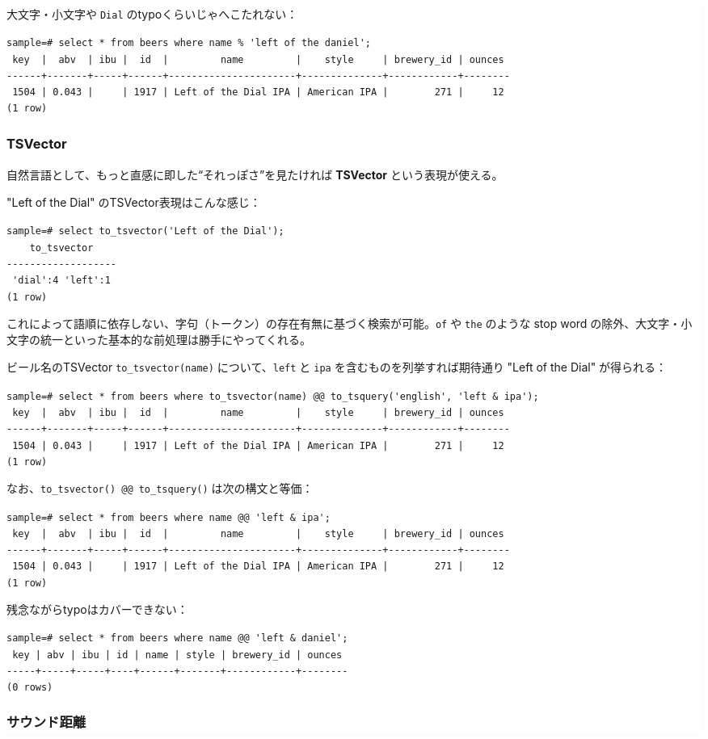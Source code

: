 大文字・小文字や `Dial` のtypoくらいじゃへこたれない：

```
sample=# select * from beers where name % 'left of the daniel';
 key  |  abv  | ibu |  id  |         name         |    style     | brewery_id | ounces
------+-------+-----+------+----------------------+--------------+------------+--------
 1504 | 0.043 |     | 1917 | Left of the Dial IPA | American IPA |        271 |     12
(1 row)
```

### TSVector

自然言語として、もっと直感に即した“それっぽさ”を見たければ **TSVector** という表現が使える。

"Left of the Dial" のTSVector表現はこんな感じ：

```
sample=# select to_tsvector('Left of the Dial');
    to_tsvector
-------------------
 'dial':4 'left':1
(1 row)
```

これによって語順に依存しない、字句（トークン）の存在有無に基づく検索が可能。`of` や `the` のような stop word の除外、大文字・小文字の統一といった基本的な前処理は勝手にやってくれる。

ビール名のTSVector `to_tsvector(name)` について、`left` と `ipa` を含むものを列挙すれば期待通り "Left of the Dial" が得られる：

```
sample=# select * from beers where to_tsvector(name) @@ to_tsquery('english', 'left & ipa');
 key  |  abv  | ibu |  id  |         name         |    style     | brewery_id | ounces
------+-------+-----+------+----------------------+--------------+------------+--------
 1504 | 0.043 |     | 1917 | Left of the Dial IPA | American IPA |        271 |     12
(1 row)
```

なお、`to_tsvector() @@ to_tsquery()` は次の構文と等価：

```
sample=# select * from beers where name @@ 'left & ipa';
 key  |  abv  | ibu |  id  |         name         |    style     | brewery_id | ounces
------+-------+-----+------+----------------------+--------------+------------+--------
 1504 | 0.043 |     | 1917 | Left of the Dial IPA | American IPA |        271 |     12
(1 row)
```

残念ながらtypoはカバーできない：

```
sample=# select * from beers where name @@ 'left & daniel';
 key | abv | ibu | id | name | style | brewery_id | ounces
-----+-----+-----+----+------+-------+------------+--------
(0 rows)
```

### サウンド距離
